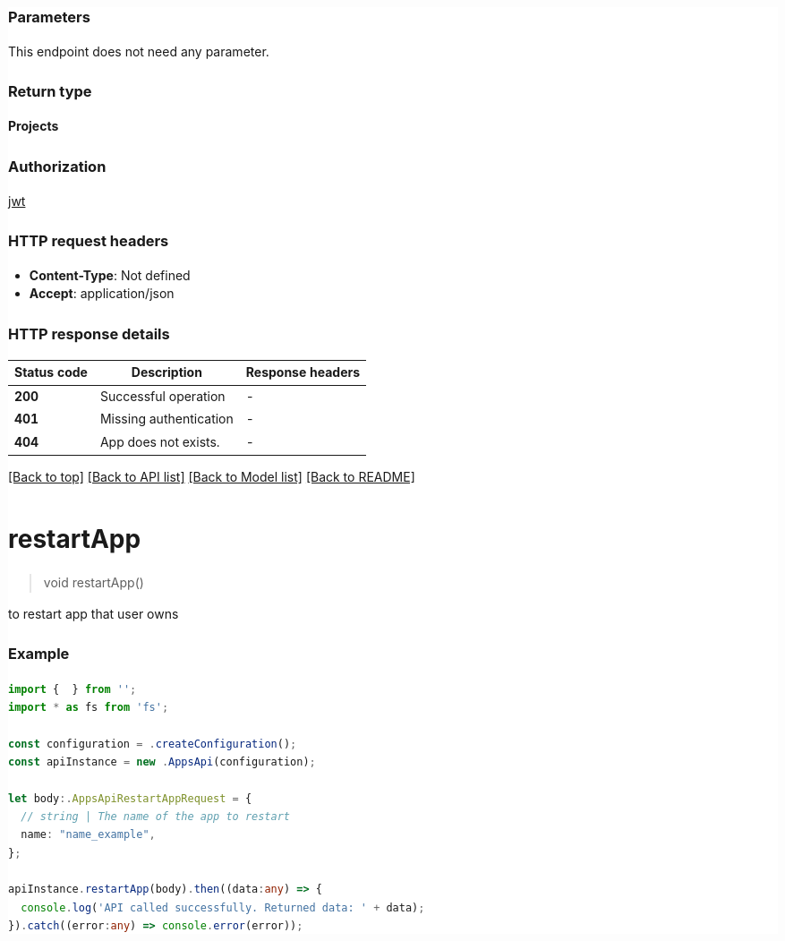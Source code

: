 
### Parameters
This endpoint does not need any parameter.


### Return type

**Projects**

### Authorization

[jwt](README.md#jwt)

### HTTP request headers

 - **Content-Type**: Not defined
 - **Accept**: application/json


### HTTP response details
| Status code | Description | Response headers |
|-------------|-------------|------------------|
**200** | Successful operation |  -  |
**401** | Missing authentication |  -  |
**404** | App does not exists. |  -  |

[[Back to top]](#) [[Back to API list]](README.md#documentation-for-api-endpoints) [[Back to Model list]](README.md#documentation-for-models) [[Back to README]](README.md)

# **restartApp**
> void restartApp()

to restart app that user owns

### Example


```typescript
import {  } from '';
import * as fs from 'fs';

const configuration = .createConfiguration();
const apiInstance = new .AppsApi(configuration);

let body:.AppsApiRestartAppRequest = {
  // string | The name of the app to restart
  name: "name_example",
};

apiInstance.restartApp(body).then((data:any) => {
  console.log('API called successfully. Returned data: ' + data);
}).catch((error:any) => console.error(error));
```
